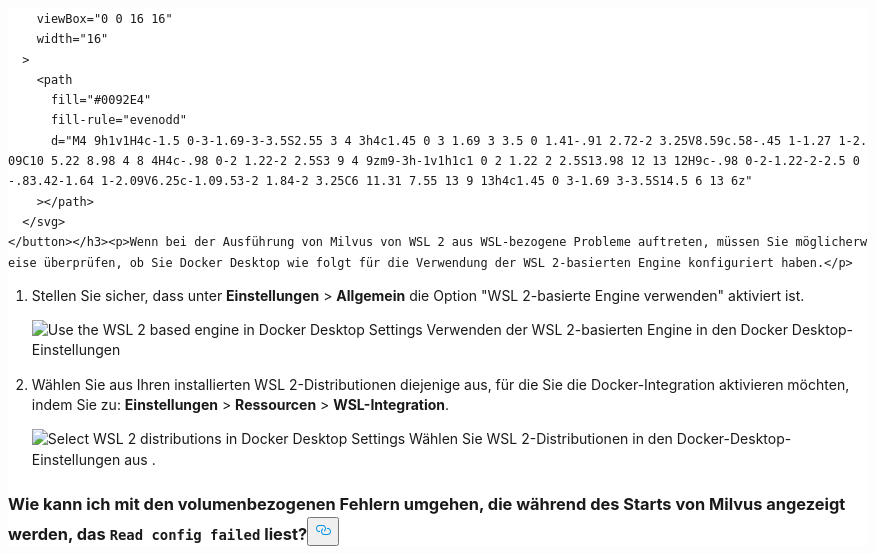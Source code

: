         viewBox="0 0 16 16"
        width="16"
      >
        <path
          fill="#0092E4"
          fill-rule="evenodd"
          d="M4 9h1v1H4c-1.5 0-3-1.69-3-3.5S2.55 3 4 3h4c1.45 0 3 1.69 3 3.5 0 1.41-.91 2.72-2 3.25V8.59c.58-.45 1-1.27 1-2.09C10 5.22 8.98 4 8 4H4c-.98 0-2 1.22-2 2.5S3 9 4 9zm9-3h-1v1h1c1 0 2 1.22 2 2.5S13.98 12 13 12H9c-.98 0-2-1.22-2-2.5 0-.83.42-1.64 1-2.09V6.25c-1.09.53-2 1.84-2 3.25C6 11.31 7.55 13 9 13h4c1.45 0 3-1.69 3-3.5S14.5 6 13 6z"
        ></path>
      </svg>
    </button></h3><p>Wenn bei der Ausführung von Milvus von WSL 2 aus WSL-bezogene Probleme auftreten, müssen Sie möglicherweise überprüfen, ob Sie Docker Desktop wie folgt für die Verwendung der WSL 2-basierten Engine konfiguriert haben.</p>
<ol>
<li><p>Stellen Sie sicher, dass unter <strong>Einstellungen</strong> &gt; <strong>Allgemein</strong> die Option "WSL 2-basierte Engine verwenden" aktiviert ist. </p>
<p>
  
   <span class="img-wrapper"> <img translate="no" src="/docs/v2.6.x/assets/docker-desktop-wsl-01.png" alt="Use the WSL 2 based engine in Docker Desktop Settings" class="doc-image" id="use-the-wsl-2-based-engine-in-docker-desktop-settings" />
   </span> <span class="img-wrapper"> <span>Verwenden der WSL 2-basierten Engine in den Docker Desktop-Einstellungen</span> </span></p></li>
<li><p>Wählen Sie aus Ihren installierten WSL 2-Distributionen diejenige aus, für die Sie die Docker-Integration aktivieren möchten, indem Sie zu: <strong>Einstellungen</strong> &gt; <strong>Ressourcen</strong> &gt; <strong>WSL-Integration</strong>.</p>
<p>
  
   <span class="img-wrapper"> <img translate="no" src="/docs/v2.6.x/assets/docker-desktop-wsl-02.png" alt="Select WSL 2 distributions in Docker Desktop Settings" class="doc-image" id="select-wsl-2-distributions-in-docker-desktop-settings" />
   </span> <span class="img-wrapper"> <span>Wählen Sie WSL 2-Distributionen in den Docker-Desktop-Einstellungen aus</span> </span>.</p></li>
</ol>
<h3 id="How-can-I-deal-with-the-volume-related-errors-prompted-during-Milvus-startup-that-reads-Read-config-failed​" class="common-anchor-header">Wie kann ich mit den volumenbezogenen Fehlern umgehen, die während des Starts von Milvus angezeigt werden, das <code translate="no">Read config failed</code> liest?<button data-href="#How-can-I-deal-with-the-volume-related-errors-prompted-during-Milvus-startup-that-reads-Read-config-failed​" class="anchor-icon" translate="no">
      <svg translate="no"
        aria-hidden="true"
        focusable="false"
        height="20"
        version="1.1"
        viewBox="0 0 16 16"
        width="16"
      >
        <path
          fill="#0092E4"
          fill-rule="evenodd"
          d="M4 9h1v1H4c-1.5 0-3-1.69-3-3.5S2.55 3 4 3h4c1.45 0 3 1.69 3 3.5 0 1.41-.91 2.72-2 3.25V8.59c.58-.45 1-1.27 1-2.09C10 5.22 8.98 4 8 4H4c-.98 0-2 1.22-2 2.5S3 9 4 9zm9-3h-1v1h1c1 0 2 1.22 2 2.5S13.98 12 13 12H9c-.98 0-2-1.22-2-2.5 0-.83.42-1.64 1-2.09V6.25c-1.09.53-2 1.84-2 3.25C6 11.31 7.55 13 9 13h4c1.45 0 3-1.69 3-3.5S14.5 6 13 6z"
        ></path>
      </svg>
    </button></h3><p>
  